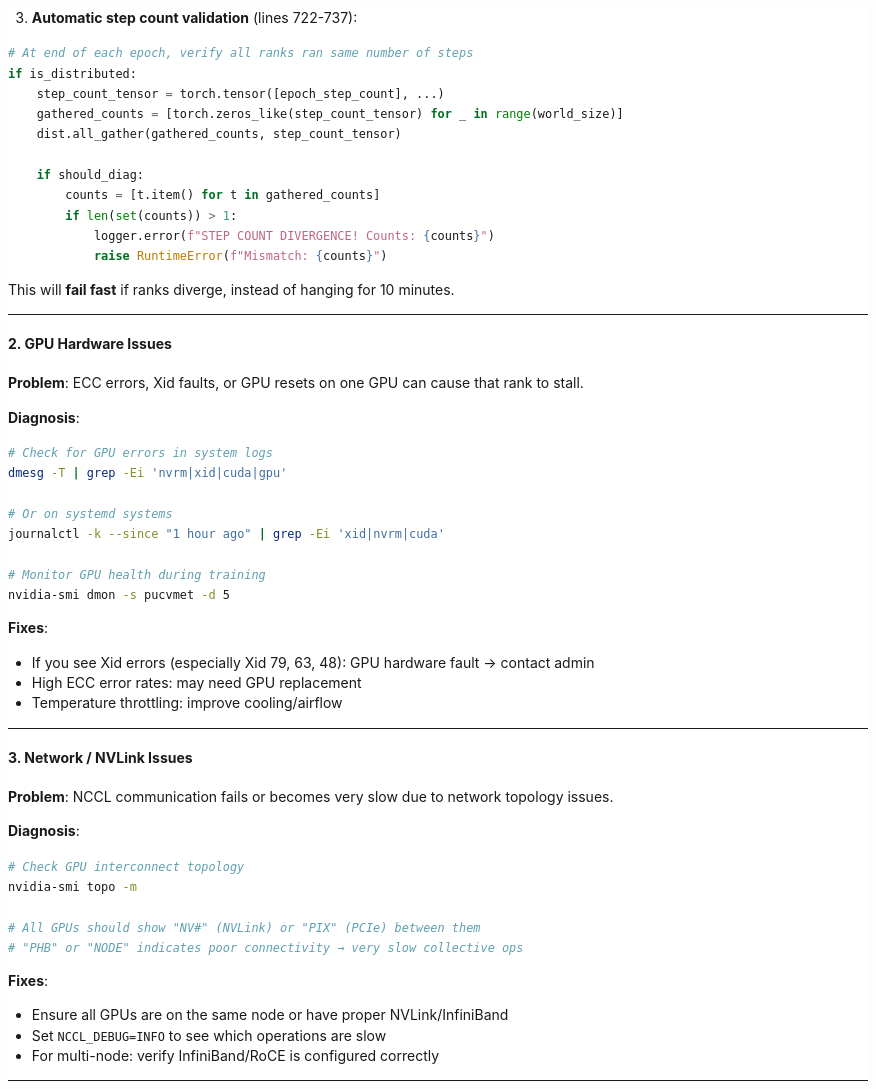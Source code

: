 3. **Automatic step count validation** (lines 722-737):
```python
# At end of each epoch, verify all ranks ran same number of steps
if is_distributed:
    step_count_tensor = torch.tensor([epoch_step_count], ...)
    gathered_counts = [torch.zeros_like(step_count_tensor) for _ in range(world_size)]
    dist.all_gather(gathered_counts, step_count_tensor)
    
    if should_diag:
        counts = [t.item() for t in gathered_counts]
        if len(set(counts)) > 1:
            logger.error(f"STEP COUNT DIVERGENCE! Counts: {counts}")
            raise RuntimeError(f"Mismatch: {counts}")
```

This will **fail fast** if ranks diverge, instead of hanging for 10 minutes.

---

#### 2. GPU Hardware Issues

**Problem**: ECC errors, Xid faults, or GPU resets on one GPU can cause that rank to stall.

**Diagnosis**:
```bash
# Check for GPU errors in system logs
dmesg -T | grep -Ei 'nvrm|xid|cuda|gpu'

# Or on systemd systems
journalctl -k --since "1 hour ago" | grep -Ei 'xid|nvrm|cuda'

# Monitor GPU health during training
nvidia-smi dmon -s pucvmet -d 5
```

**Fixes**:
- If you see Xid errors (especially Xid 79, 63, 48): GPU hardware fault → contact admin
- High ECC error rates: may need GPU replacement
- Temperature throttling: improve cooling/airflow

---

#### 3. Network / NVLink Issues

**Problem**: NCCL communication fails or becomes very slow due to network topology issues.

**Diagnosis**:
```bash
# Check GPU interconnect topology
nvidia-smi topo -m

# All GPUs should show "NV#" (NVLink) or "PIX" (PCIe) between them
# "PHB" or "NODE" indicates poor connectivity → very slow collective ops
```

**Fixes**:
- Ensure all GPUs are on the same node or have proper NVLink/InfiniBand
- Set `NCCL_DEBUG=INFO` to see which operations are slow
- For multi-node: verify InfiniBand/RoCE is configured correctly

---